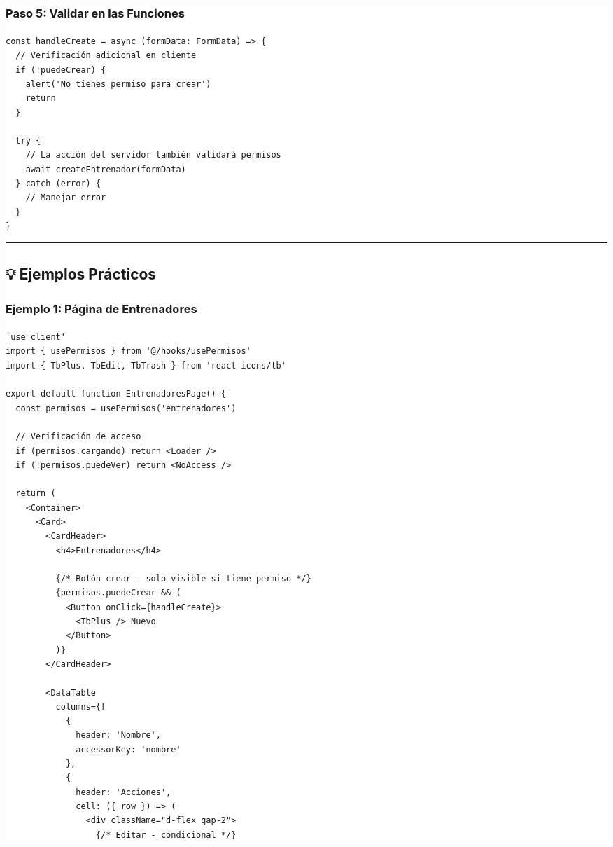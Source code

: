 ```tsx
```

### Paso 5: Validar en las Funciones

```tsx
const handleCreate = async (formData: FormData) => {
  // Verificación adicional en cliente
  if (!puedeCrear) {
    alert('No tienes permiso para crear')
    return
  }
  
  try {
    // La acción del servidor también validará permisos
    await createEntrenador(formData)
  } catch (error) {
    // Manejar error
  }
}
```

---

## 💡 Ejemplos Prácticos

### Ejemplo 1: Página de Entrenadores

```tsx
'use client'
import { usePermisos } from '@/hooks/usePermisos'
import { TbPlus, TbEdit, TbTrash } from 'react-icons/tb'

export default function EntrenadoresPage() {
  const permisos = usePermisos('entrenadores')
  
  // Verificación de acceso
  if (permisos.cargando) return <Loader />
  if (!permisos.puedeVer) return <NoAccess />

  return (
    <Container>
      <Card>
        <CardHeader>
          <h4>Entrenadores</h4>
          
          {/* Botón crear - solo visible si tiene permiso */}
          {permisos.puedeCrear && (
            <Button onClick={handleCreate}>
              <TbPlus /> Nuevo
            </Button>
          )}
        </CardHeader>

        <DataTable 
          columns={[
            {
              header: 'Nombre',
              accessorKey: 'nombre'
            },
            {
              header: 'Acciones',
              cell: ({ row }) => (
                <div className="d-flex gap-2">
                  {/* Editar - condicional */}
```